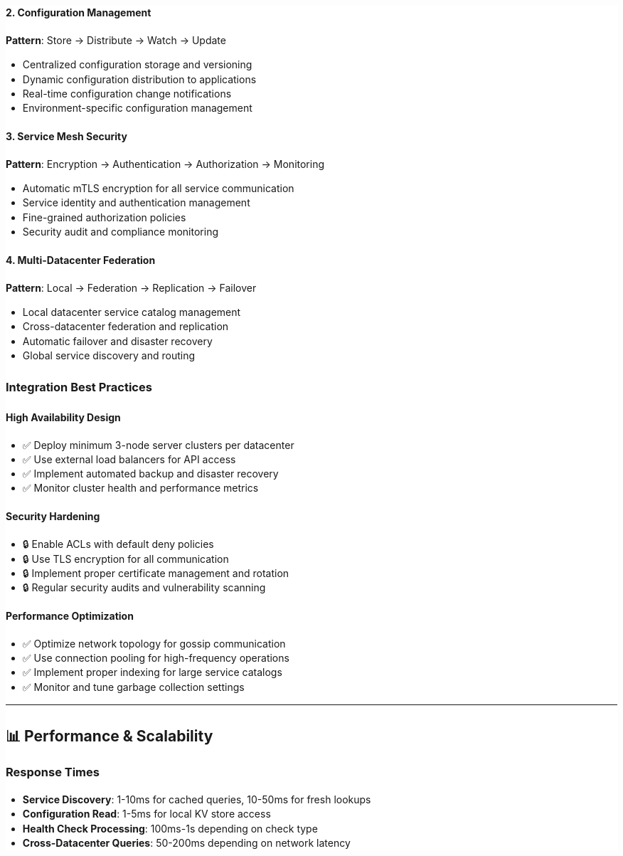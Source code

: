 #### 2. Configuration Management
**Pattern**: Store → Distribute → Watch → Update
- Centralized configuration storage and versioning
- Dynamic configuration distribution to applications
- Real-time configuration change notifications
- Environment-specific configuration management

#### 3. Service Mesh Security
**Pattern**: Encryption → Authentication → Authorization → Monitoring
- Automatic mTLS encryption for all service communication
- Service identity and authentication management
- Fine-grained authorization policies
- Security audit and compliance monitoring

#### 4. Multi-Datacenter Federation
**Pattern**: Local → Federation → Replication → Failover
- Local datacenter service catalog management
- Cross-datacenter federation and replication
- Automatic failover and disaster recovery
- Global service discovery and routing

### Integration Best Practices

#### High Availability Design
- ✅ Deploy minimum 3-node server clusters per datacenter
- ✅ Use external load balancers for API access
- ✅ Implement automated backup and disaster recovery
- ✅ Monitor cluster health and performance metrics

#### Security Hardening
- 🔒 Enable ACLs with default deny policies
- 🔒 Use TLS encryption for all communication
- 🔒 Implement proper certificate management and rotation
- 🔒 Regular security audits and vulnerability scanning

#### Performance Optimization
- ✅ Optimize network topology for gossip communication
- ✅ Use connection pooling for high-frequency operations
- ✅ Implement proper indexing for large service catalogs
- ✅ Monitor and tune garbage collection settings

---

## 📊 Performance & Scalability

### Response Times
- **Service Discovery**: 1-10ms for cached queries, 10-50ms for fresh lookups
- **Configuration Read**: 1-5ms for local KV store access
- **Health Check Processing**: 100ms-1s depending on check type
- **Cross-Datacenter Queries**: 50-200ms depending on network latency
